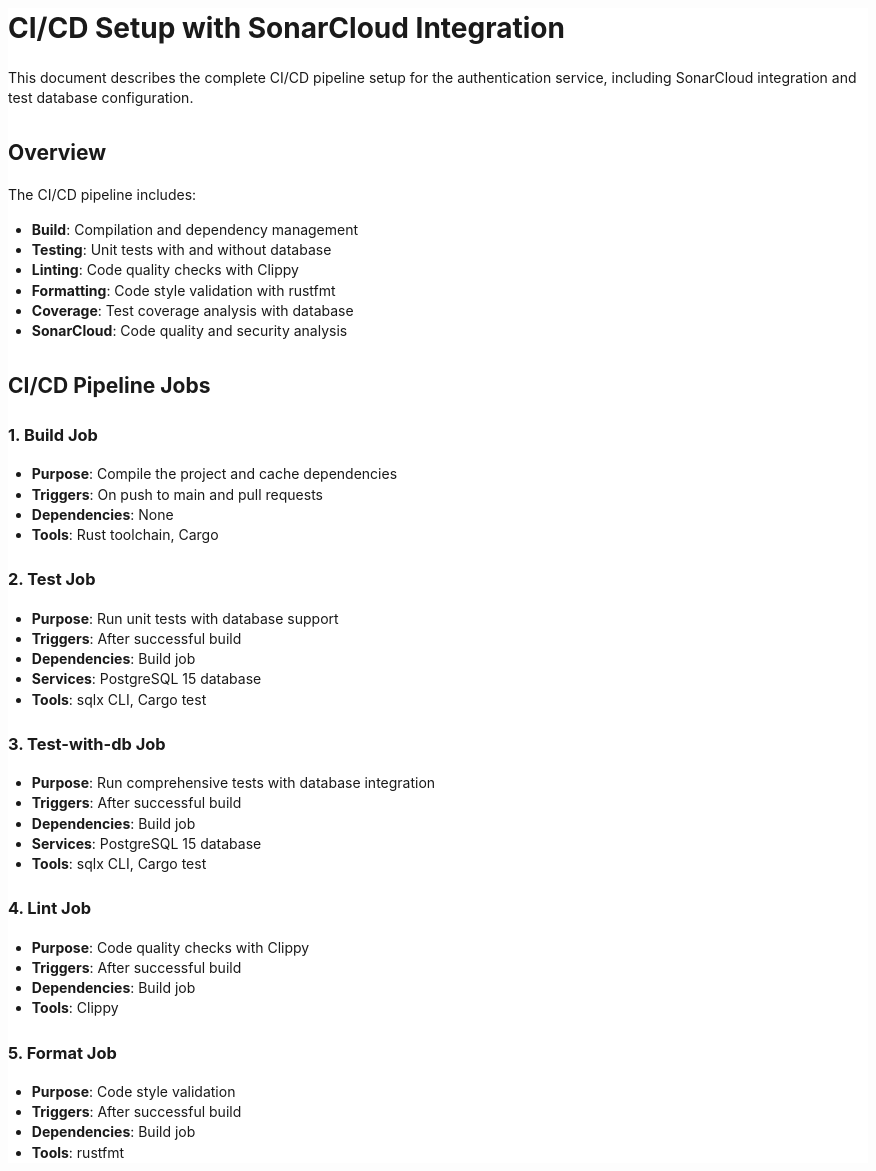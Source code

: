 # CI/CD Setup with SonarCloud Integration

This document describes the complete CI/CD pipeline setup for the authentication service, including SonarCloud integration and test database configuration.

## Overview

The CI/CD pipeline includes:
- **Build**: Compilation and dependency management
- **Testing**: Unit tests with and without database
- **Linting**: Code quality checks with Clippy
- **Formatting**: Code style validation with rustfmt
- **Coverage**: Test coverage analysis with database
- **SonarCloud**: Code quality and security analysis

## CI/CD Pipeline Jobs

### 1. Build Job
- **Purpose**: Compile the project and cache dependencies
- **Triggers**: On push to main and pull requests
- **Dependencies**: None
- **Tools**: Rust toolchain, Cargo

### 2. Test Job
- **Purpose**: Run unit tests with database support
- **Triggers**: After successful build
- **Dependencies**: Build job
- **Services**: PostgreSQL 15 database
- **Tools**: sqlx CLI, Cargo test

### 3. Test-with-db Job
- **Purpose**: Run comprehensive tests with database integration
- **Triggers**: After successful build
- **Dependencies**: Build job
- **Services**: PostgreSQL 15 database
- **Tools**: sqlx CLI, Cargo test

### 4. Lint Job
- **Purpose**: Code quality checks with Clippy
- **Triggers**: After successful build
- **Dependencies**: Build job
- **Tools**: Clippy

### 5. Format Job
- **Purpose**: Code style validation
- **Triggers**: After successful build
- **Dependencies**: Build job
- **Tools**: rustfmt
